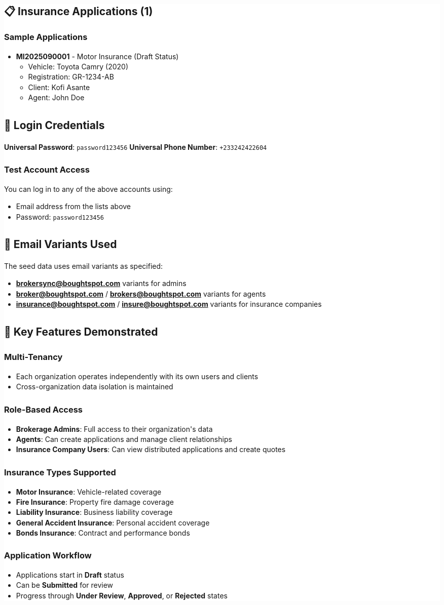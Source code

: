 ## 📋 Insurance Applications (1)

### Sample Applications
- **MI2025090001** - Motor Insurance (Draft Status)
  - Vehicle: Toyota Camry (2020)
  - Registration: GR-1234-AB
  - Client: Kofi Asante
  - Agent: John Doe

## 🔐 Login Credentials

**Universal Password**: `password123456`
**Universal Phone Number**: `+233242422604`

### Test Account Access
You can log in to any of the above accounts using:
- Email address from the lists above
- Password: `password123456`

## 📧 Email Variants Used

The seed data uses email variants as specified:
- **brokersync@boughtspot.com** variants for admins
- **broker@boughtspot.com** / **brokers@boughtspot.com** variants for agents  
- **insurance@boughtspot.com** / **insure@boughtspot.com** variants for insurance companies

## 🎯 Key Features Demonstrated

### Multi-Tenancy
- Each organization operates independently with its own users and clients
- Cross-organization data isolation is maintained

### Role-Based Access
- **Brokerage Admins**: Full access to their organization's data
- **Agents**: Can create applications and manage client relationships
- **Insurance Company Users**: Can view distributed applications and create quotes

### Insurance Types Supported
- **Motor Insurance**: Vehicle-related coverage
- **Fire Insurance**: Property fire damage coverage  
- **Liability Insurance**: Business liability coverage
- **General Accident Insurance**: Personal accident coverage
- **Bonds Insurance**: Contract and performance bonds

### Application Workflow
- Applications start in **Draft** status
- Can be **Submitted** for review
- Progress through **Under Review**, **Approved**, or **Rejected** states
